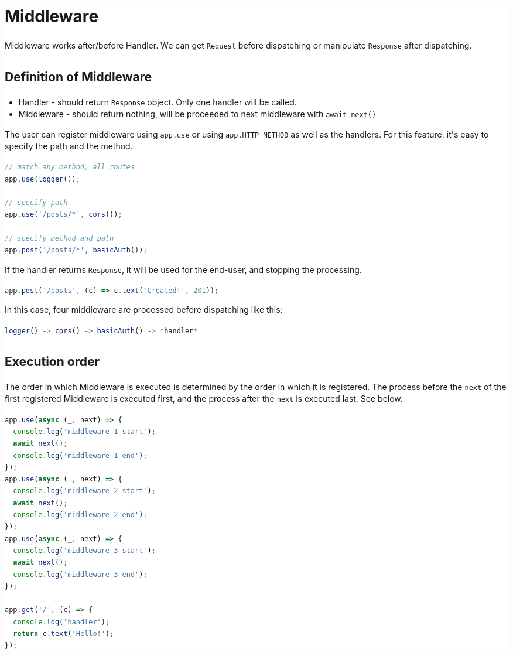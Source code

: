 # Middleware

Middleware works after/before Handler. We can get `Request` before dispatching or manipulate `Response` after dispatching.

## Definition of Middleware

- Handler - should return `Response` object. Only one handler will be called.
- Middleware - should return nothing, will be proceeded to next middleware with `await next()`

The user can register middleware using `app.use` or using `app.HTTP_METHOD` as well as the handlers. For this feature, it's easy to specify the path and the method.

```ts
// match any method, all routes
app.use(logger());

// specify path
app.use('/posts/*', cors());

// specify method and path
app.post('/posts/*', basicAuth());
```

If the handler returns `Response`, it will be used for the end-user, and stopping the processing.

```ts
app.post('/posts', (c) => c.text('Created!', 201));
```

In this case, four middleware are processed before dispatching like this:

```ts
logger() -> cors() -> basicAuth() -> *handler*
```

## Execution order

The order in which Middleware is executed is determined by the order in which it is registered.
The process before the `next` of the first registered Middleware is executed first,
and the process after the `next` is executed last.
See below.

```ts
app.use(async (_, next) => {
  console.log('middleware 1 start');
  await next();
  console.log('middleware 1 end');
});
app.use(async (_, next) => {
  console.log('middleware 2 start');
  await next();
  console.log('middleware 2 end');
});
app.use(async (_, next) => {
  console.log('middleware 3 start');
  await next();
  console.log('middleware 3 end');
});

app.get('/', (c) => {
  console.log('handler');
  return c.text('Hello!');
});
```

